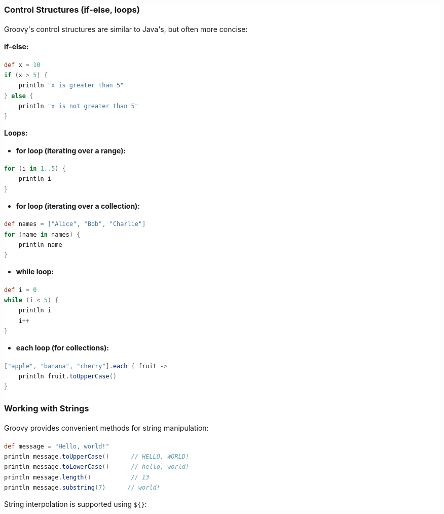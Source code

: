 
### Control Structures (if-else, loops)

Groovy's control structures are similar to Java's, but often more concise:

**if-else:**

```groovy
def x = 10
if (x > 5) {
    println "x is greater than 5"
} else {
    println "x is not greater than 5"
}
```

**Loops:**

* **for loop (iterating over a range):**

```groovy
for (i in 1..5) {
    println i
}
```

* **for loop (iterating over a collection):**

```groovy
def names = ["Alice", "Bob", "Charlie"]
for (name in names) {
    println name
}
```

* **while loop:**

```groovy
def i = 0
while (i < 5) {
    println i
    i++
}
```

* **each loop (for collections):**

```groovy
["apple", "banana", "cherry"].each { fruit ->
    println fruit.toUpperCase()
}
```


### Working with Strings

Groovy provides convenient methods for string manipulation:

```groovy
def message = "Hello, world!"
println message.toUpperCase()      // HELLO, WORLD!
println message.toLowerCase()      // hello, world!
println message.length()           // 13
println message.substring(7)      // world!
```
String interpolation is supported using `${}`:
